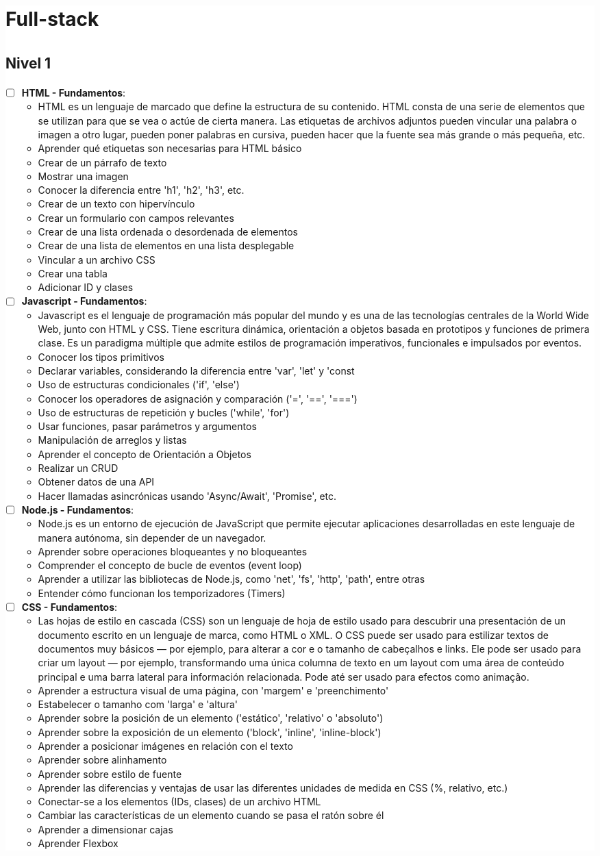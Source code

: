 # Full-stack
## Nivel 1
- [ ] **HTML - Fundamentos**:
   - HTML es un lenguaje de marcado que define la estructura de su contenido. HTML consta de una serie de elementos que se utilizan para que se vea o actúe de cierta manera. Las etiquetas de archivos adjuntos pueden vincular una palabra o imagen a otro lugar, pueden poner palabras en cursiva, pueden hacer que la fuente sea más grande o más pequeña, etc.
   - Aprender qué etiquetas son necesarias para HTML básico
   - Crear de un párrafo de texto
   - Mostrar una imagen
   - Conocer la diferencia entre 'h1', 'h2', 'h3', etc.
   - Crear de un texto con hipervínculo
   - Crear un formulario con campos relevantes
   - Crear de una lista ordenada o desordenada de elementos
   - Crear de una lista de elementos en una lista desplegable
   - Vincular a un archivo CSS
   - Crear una tabla
   - Adicionar ID y clases
- [ ] **Javascript - Fundamentos**:
   - Javascript es el lenguaje de programación más popular del mundo y es una de las tecnologías centrales de la World Wide Web, junto con HTML y CSS. Tiene escritura dinámica, orientación a objetos basada en prototipos y funciones de primera clase. Es un paradigma múltiple que admite estilos de programación imperativos, funcionales e impulsados por eventos.
   - Conocer los tipos primitivos
   - Declarar variables, considerando la diferencia entre 'var', 'let' y 'const
   - Uso de estructuras condicionales ('if', 'else')
   - Conocer los operadores de asignación y comparación ('=', '==', '===')
   - Uso de estructuras de repetición y bucles ('while', 'for')
   - Usar funciones, pasar parámetros y argumentos
   - Manipulación de arreglos y listas
   - Aprender el concepto de Orientación a Objetos
   - Realizar un CRUD
   - Obtener datos de una API
   - Hacer llamadas asincrónicas usando 'Async/Await', 'Promise', etc.
- [ ] **Node.js - Fundamentos**:
   - Node.js es un entorno de ejecución de JavaScript que permite ejecutar aplicaciones desarrolladas en este lenguaje de manera autónoma, sin depender de un navegador.
   - Aprender sobre operaciones bloqueantes y no bloqueantes
   - Comprender el concepto de bucle de eventos (event loop)
   - Aprender a utilizar las bibliotecas de Node.js, como 'net', 'fs', 'http', 'path', entre otras
   - Entender cómo funcionan los temporizadores (Timers)
- [ ] **CSS - Fundamentos**:
   - Las hojas de estilo en cascada (CSS) son un lenguaje de hoja de estilo usado para descubrir una presentación de un documento escrito en un lenguaje de marca, como HTML o XML. O CSS puede ser usado para estilizar textos de documentos muy básicos — por ejemplo, para alterar a cor e o tamanho de cabeçalhos e links. Ele pode ser usado para criar um layout — por ejemplo, transformando uma única columna de texto en um layout com uma área de conteúdo principal e uma barra lateral para información relacionada. Pode até ser usado para efectos como animação.
   - Aprender a estructura visual de uma página, con 'margem' e 'preenchimento'
   - Estabelecer o tamanho com 'larga' e 'altura'
   - Aprender sobre la posición de un elemento ('estático', 'relativo' o 'absoluto')
   - Aprender sobre la exposición de un elemento ('block', 'inline', 'inline-block')
   - Aprender a posicionar imágenes en relación con el texto
   - Aprender sobre alinhamento
   - Aprender sobre estilo de fuente
   - Aprender las diferencias y ventajas de usar las diferentes unidades de medida en CSS (%, relativo, etc.)
   - Conectar-se a los elementos (IDs, clases) de un archivo HTML
   - Cambiar las características de un elemento cuando se pasa el ratón sobre él
   - Aprender a dimensionar cajas
   - Aprender Flexbox